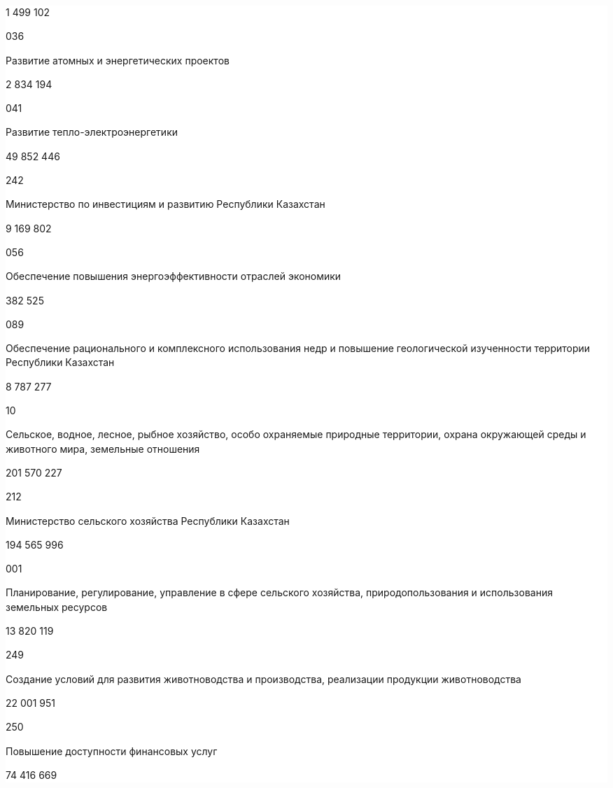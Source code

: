 1 499 102

036

Развитие атомных и энергетических проектов

2 834 194

041

Развитие тепло-электроэнергетики

49 852 446

242

Министерство по инвестициям и развитию Республики Казахстан

9 169 802

056

Обеспечение повышения энергоэффективности отраслей экономики

382 525

089

Обеспечение рационального и комплексного использования недр и повышение геологической изученности территории Республики Казахстан

8 787 277

10

Сельское, водное, лесное, рыбное хозяйство, особо охраняемые природные территории, охрана окружающей среды и животного мира, земельные отношения

201 570 227

212

Министерство сельского хозяйства Республики Казахстан

194 565 996

001

Планирование, регулирование, управление в сфере сельского хозяйства, природопользования и использования земельных ресурсов

13 820 119

249

Создание условий для развития животноводства и  производства, реализации продукции животноводства

22 001 951

250

Повышение доступности финансовых услуг

74 416 669

